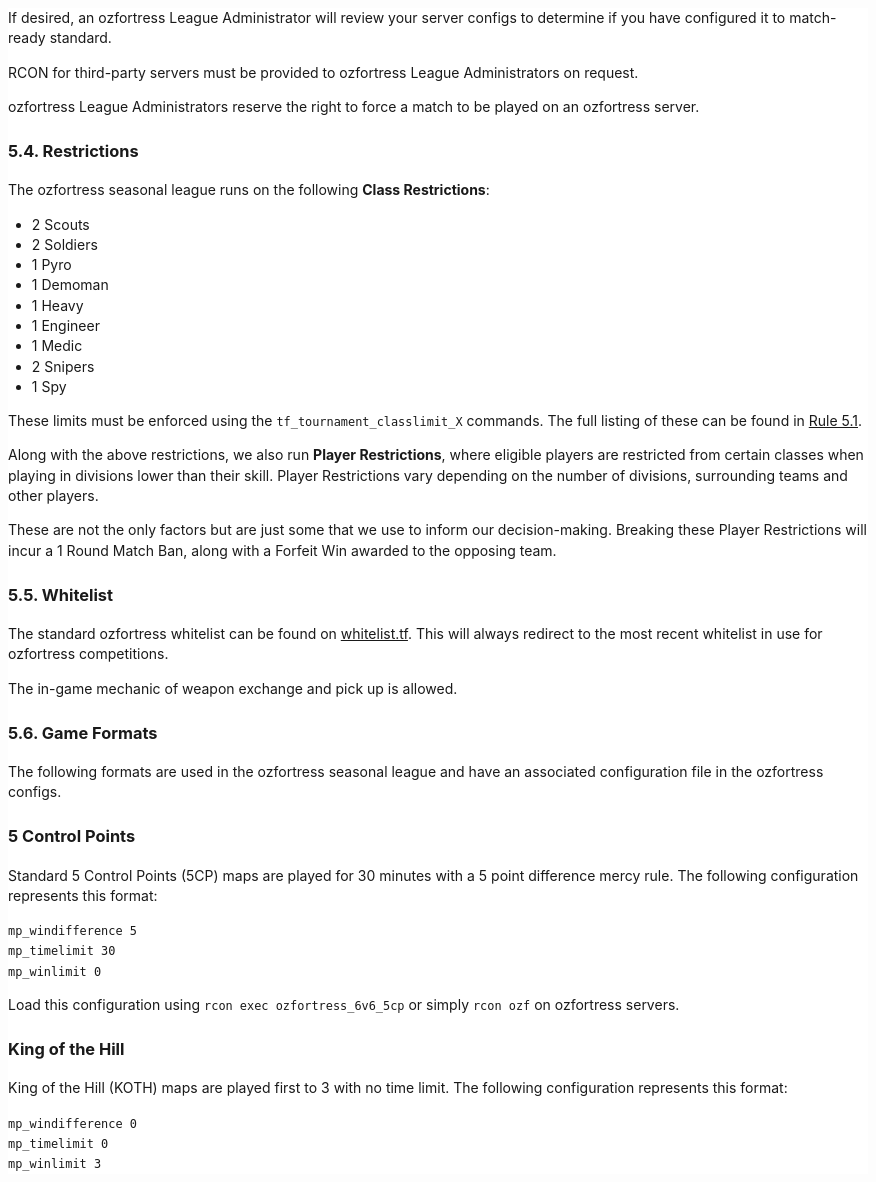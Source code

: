 If desired, an ozfortress League Administrator will review your server configs to determine if you have configured it to match-ready standard.

RCON for third-party servers must be provided to ozfortress League Administrators on request.

ozfortress League Administrators reserve the right to force a match to be played on an ozfortress server.

### 5.4. Restrictions
The ozfortress seasonal league runs on the following **Class Restrictions**:
+ 2 Scouts
+ 2 Soldiers
+ 1 Pyro
+ 1 Demoman
+ 1 Heavy
+ 1 Engineer
+ 1 Medic
+ 2 Snipers
+ 1 Spy

These limits must be enforced using the `tf_tournament_classlimit_X` commands. The full listing of these can be found in [Rule 5.1](/rulesets/sixes/#_5-1-server-configuration).

Along with the above restrictions, we also run **Player Restrictions**, where eligible players are restricted from certain classes when playing in divisions lower than their skill. Player Restrictions vary depending on the number of divisions, surrounding teams and other players.

These are not the only factors but are just some that we use to inform our decision-making. Breaking these Player Restrictions will incur a 1 Round Match Ban, along with a Forfeit Win awarded to the opposing team.

### 5.5. Whitelist
The standard ozfortress whitelist can be found on [whitelist.tf](http://whitelist.tf/competitive_6v6). This will always redirect to the most recent whitelist in use for ozfortress competitions.

The in-game mechanic of weapon exchange and pick up is allowed.

### 5.6. Game Formats
The following formats are used in the ozfortress seasonal league and have an associated configuration file in the ozfortress configs.

### 5 Control Points
Standard 5 Control Points (5CP) maps are played for 30 minutes with a 5 point difference mercy rule. The following configuration represents this format:
```
mp_windifference 5
mp_timelimit 30
mp_winlimit 0
```

Load this configuration using `rcon exec ozfortress_6v6_5cp` or simply `rcon ozf` on ozfortress servers.

### King of the Hill
King of the Hill (KOTH) maps are played first to 3 with no time limit. The following configuration represents this format:
```
mp_windifference 0
mp_timelimit 0
mp_winlimit 3
```
